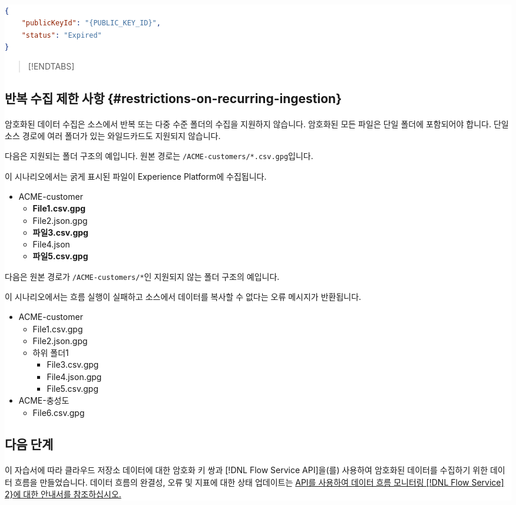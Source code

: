 ```json
{
    "publicKeyId": "{PUBLIC_KEY_ID}",
    "status": "Expired"
}
```

>[!ENDTABS]


## 반복 수집 제한 사항 {#restrictions-on-recurring-ingestion}

암호화된 데이터 수집은 소스에서 반복 또는 다중 수준 폴더의 수집을 지원하지 않습니다. 암호화된 모든 파일은 단일 폴더에 포함되어야 합니다. 단일 소스 경로에 여러 폴더가 있는 와일드카드도 지원되지 않습니다.

다음은 지원되는 폴더 구조의 예입니다. 원본 경로는 `/ACME-customers/*.csv.gpg`입니다.

이 시나리오에서는 굵게 표시된 파일이 Experience Platform에 수집됩니다.

* ACME-customer
   * **File1.csv.gpg**
   * File2.json.gpg
   * **파일3.csv.gpg**
   * File4.json
   * **파일5.csv.gpg**

다음은 원본 경로가 `/ACME-customers/*`인 지원되지 않는 폴더 구조의 예입니다.

이 시나리오에서는 흐름 실행이 실패하고 소스에서 데이터를 복사할 수 없다는 오류 메시지가 반환됩니다.

* ACME-customer
   * File1.csv.gpg
   * File2.json.gpg
   * 하위 폴더1
      * File3.csv.gpg
      * File4.json.gpg
      * File5.csv.gpg
* ACME-충성도
   * File6.csv.gpg


## 다음 단계

이 자습서에 따라 클라우드 저장소 데이터에 대한 암호화 키 쌍과 [!DNL Flow Service API]을(를) 사용하여 암호화된 데이터를 수집하기 위한 데이터 흐름을 만들었습니다. 데이터 흐름의 완결성, 오류 및 지표에 대한 상태 업데이트는 [API를 사용하여 데이터 흐름 모니터링 [!DNL Flow Service] 2&rbrace;에 대한 안내서를 참조하십시오.](./monitor.md)